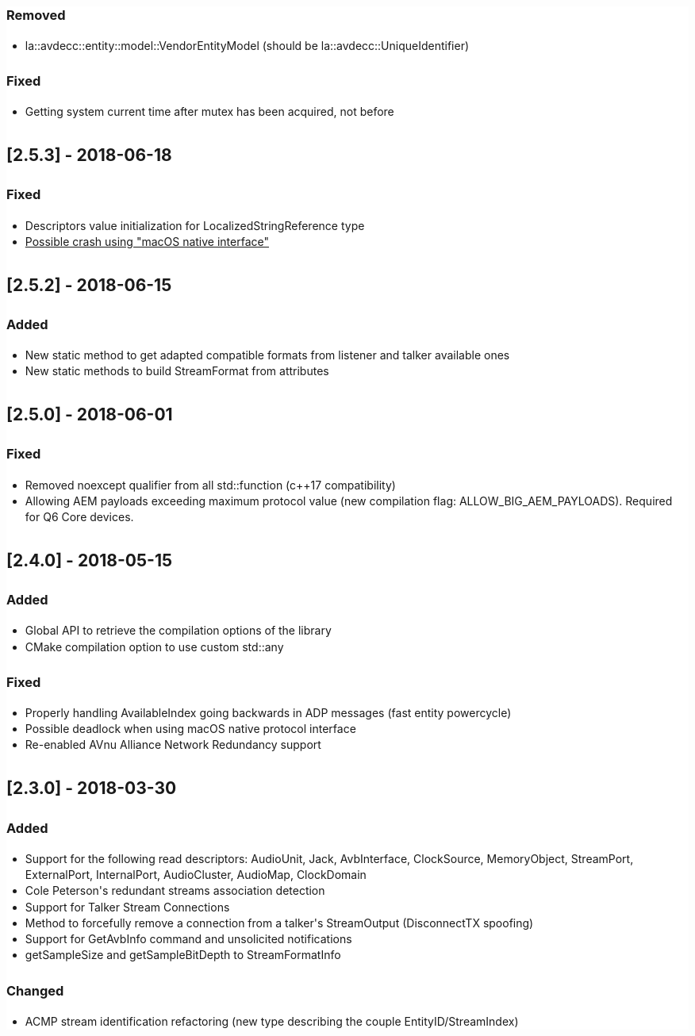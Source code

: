 ### Removed
- la::avdecc::entity::model::VendorEntityModel (should be la::avdecc::UniqueIdentifier)

### Fixed
- Getting system current time after mutex has been acquired, not before

## [2.5.3] - 2018-06-18
### Fixed
- Descriptors value initialization for LocalizedStringReference type
- [Possible crash using "macOS native interface"](https://github.com/L-Acoustics/avdecc/issues/7)

## [2.5.2] - 2018-06-15
### Added
- New static method to get adapted compatible formats from listener and talker available ones
- New static methods to build StreamFormat from attributes

## [2.5.0] - 2018-06-01
### Fixed
- Removed noexcept qualifier from all std::function (c++17 compatibility)
- Allowing AEM payloads exceeding maximum protocol value (new compilation flag: ALLOW_BIG_AEM_PAYLOADS). Required for Q6 Core devices.

## [2.4.0] - 2018-05-15
### Added
- Global API to retrieve the compilation options of the library
- CMake compilation option to use custom std::any

### Fixed
- Properly handling AvailableIndex going backwards in ADP messages (fast entity powercycle)
- Possible deadlock when using macOS native protocol interface
- Re-enabled AVnu Alliance Network Redundancy support

## [2.3.0] - 2018-03-30
### Added
- Support for the following read descriptors: AudioUnit, Jack, AvbInterface, ClockSource, MemoryObject, StreamPort, ExternalPort, InternalPort, AudioCluster, AudioMap, ClockDomain
- Cole Peterson's redundant streams association detection
- Support for Talker Stream Connections
- Method to forcefully remove a connection from a talker's StreamOutput (DisconnectTX spoofing)
- Support for GetAvbInfo command and unsolicited notifications
- getSampleSize and getSampleBitDepth to StreamFormatInfo

### Changed
- ACMP stream identification refactoring (new type describing the couple EntityID/StreamIndex)

